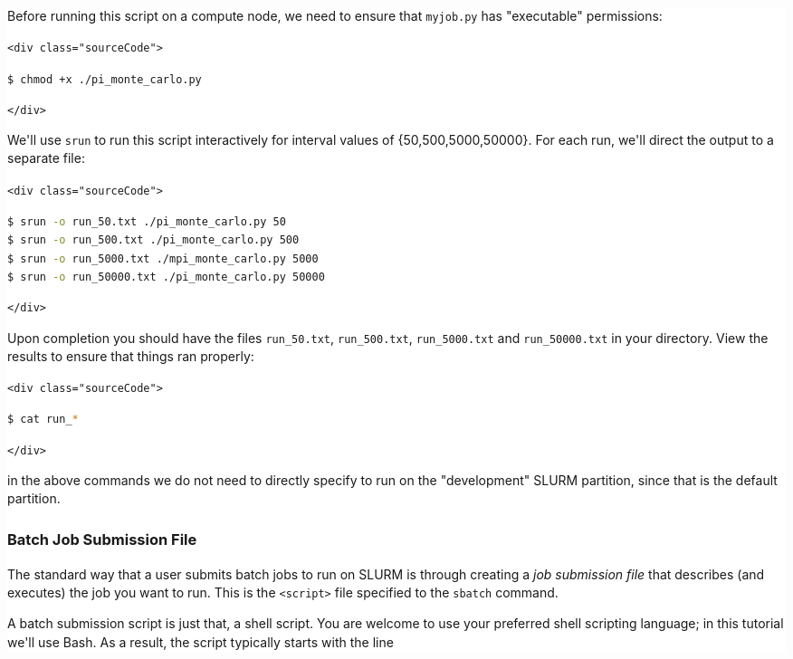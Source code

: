 Before running this script on a compute node, we need to ensure that
`myjob.py` has "executable" permissions:

```{=html}
<div class="sourceCode">
```
``` bash
$ chmod +x ./pi_monte_carlo.py
```

```{=html}
</div>
```
We'll use `srun` to run this script interactively for interval values
of {50,500,5000,50000}. For each run, we'll direct the output to a
separate file:

```{=html}
<div class="sourceCode">
```
``` bash
$ srun -o run_50.txt ./pi_monte_carlo.py 50
$ srun -o run_500.txt ./pi_monte_carlo.py 500
$ srun -o run_5000.txt ./mpi_monte_carlo.py 5000
$ srun -o run_50000.txt ./pi_monte_carlo.py 50000
```

```{=html}
</div>
```
Upon completion you should have the files `run_50.txt`, `run_500.txt`,
`run_5000.txt` and `run_50000.txt` in your directory. View the results
to ensure that things ran properly:

```{=html}
<div class="sourceCode">
```
``` bash
$ cat run_*
```

```{=html}
</div>
```
in the above commands we do not need to directly specify to run on the
"development" SLURM partition, since that is the default partition.

### Batch Job Submission File

The standard way that a user submits batch jobs to run on SLURM is
through creating a *job submission file* that describes (and executes)
the job you want to run. This is the `<script>` file specified to the
`sbatch` command.

A batch submission script is just that, a shell script. You are welcome
to use your preferred shell scripting language; in this tutorial we'll
use Bash. As a result, the script typically starts with the line

